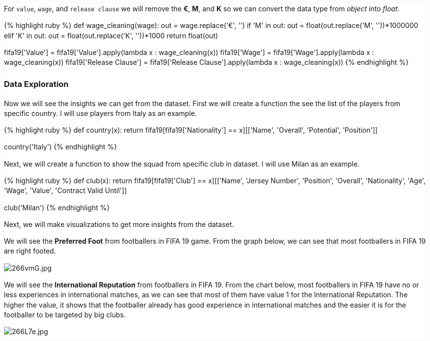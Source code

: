 For `value`, `wage`, and `release clause` we will remove the **€**, **M**, and **K** so we can convert the data type from *object* into *float*.

{% highlight ruby %}
def wage_cleaning(wage):
  out = wage.replace('€', '')
  if 'M' in out:
    out = float(out.replace('M', ''))*1000000
  elif 'K' in out:
    out = float(out.replace('K', ''))*1000
  return float(out)

fifa19['Value'] = fifa19['Value'].apply(lambda x : wage_cleaning(x))
fifa19['Wage'] = fifa19['Wage'].apply(lambda x : wage_cleaning(x))
fifa19['Release Clause'] = fifa19['Release Clause'].apply(lambda x : wage_cleaning(x))
{% endhighlight %}

### Data Exploration

Now we will see the insights we can get from the dataset.
First we will create a function the see the list of the players from specific country. I will use players from Italy as an example.

{% highlight ruby %}
def country(x):
  return fifa19[fifa19['Nationality'] == x][['Name', 'Overall', 'Potential', 'Position']]

country('Italy')
{% endhighlight %}

Next, we will create a function to show the squad from specific club in dataset. I will use Milan as an example.

{% highlight ruby %}
def club(x):
  return fifa19[fifa19['Club'] == x][['Name', 'Jersey Number', 'Position', 'Overall', 'Nationality', 'Age', 'Wage', 'Value', 'Contract Valid Until']]

club('Milan')
{% endhighlight %}

Next, we will make visualizations to get more insights from the dataset. 

We will see the **Preferred Foot** from footballers in FIFA 19 game. From the graph below, we can see that most footballers in FIFA 19 are right footed.

![266vmG.jpg](https://iili.io/266vmG.jpg)

We will see the **International Reputation** from footballers in FIFA 19. From the chart below, most footballers in FIFA 19 have no or less experiences in international matches, as we can see that most of them have value 1 for the International Reputation. The higher the value, it shows that the footballer already has good experience in international matches and the easier it is for the footballer to be targeted by big clubs.

![266L7e.jpg](https://iili.io/266L7e.jpg)


[sofifa]: https://sofifa.com/
[kaggle]: https://www.kaggle.com/benedictbayu97/fifa-19-overall-prediction-with-keras